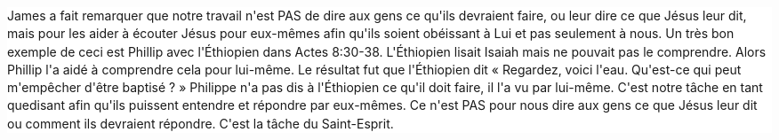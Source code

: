 James a fait remarquer que notre travail n'est PAS de dire aux gens
ce qu'ils devraient faire, ou leur dire ce que Jésus leur dit,
mais pour les aider à écouter Jésus pour eux-mêmes afin qu'ils soient
obéissant à Lui et pas seulement à nous. Un très bon exemple de ceci est
Phillip avec l'Éthiopien dans Actes 8:30-38. L'Éthiopien lisait
Isaiah mais ne pouvait pas le comprendre. Alors Phillip l'a aidé à comprendre
cela pour lui-même. Le résultat fut que l'Éthiopien dit « Regardez, voici
l'eau. Qu'est-ce qui peut m'empêcher d'être baptisé ? » Philippe n'a pas
dis à l'Éthiopien ce qu'il doit faire, il l'a vu par lui-même. C'est notre tâche en tant quedisant afin qu'ils puissent entendre et répondre par eux-mêmes. Ce n'est PAS pour
nous dire aux gens ce que Jésus leur dit ou comment ils devraient
répondre. C'est la tâche du Saint-Esprit.